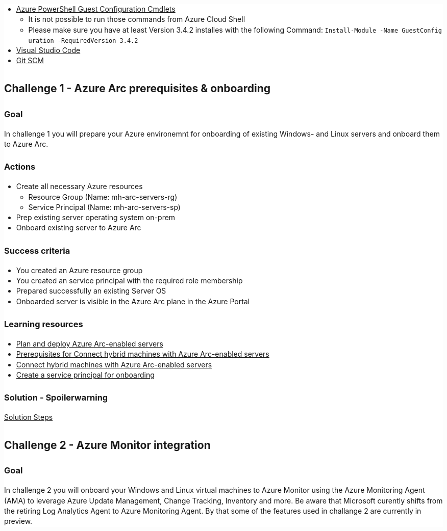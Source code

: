 * [Azure PowerShell Guest Configuration Cmdlets](https://learn.microsoft.com/en-us/azure/governance/machine-configuration/machine-configuration-create-setup#install-the-module-from-the-powershell-gallery)
  * It is not possible to run those commands from Azure Cloud Shell
  * Please make sure you have at least Version 3.4.2 installes with the following Command: ```Install-Module -Name GuestConfiguration -RequiredVersion 3.4.2```
* [Visual Studio Code](https://code.visualstudio.com/)
* [Git SCM](https://git-scm.com/download/)

## Challenge 1 - Azure Arc prerequisites & onboarding

### Goal

In challenge 1 you will prepare your Azure environemnt for onboarding of existing Windows- and Linux servers and onboard them to Azure Arc.

### Actions

* Create all necessary Azure resources
  * Resource Group (Name: mh-arc-servers-rg)
  * Service Principal (Name: mh-arc-servers-sp)
* Prep existing server operating system on-prem
* Onboard existing server to Azure Arc

### Success criteria

* You created an Azure resource group
* You created an service principal with the required role membership
* Prepared successfully an existing Server OS
* Onboarded server is visible in the Azure Arc plane in the Azure Portal

### Learning resources

* [Plan and deploy Azure Arc-enabled servers](https://learn.microsoft.com/en-us/azure/azure-arc/servers/plan-at-scale-deployment) 
* [Prerequisites for Connect hybrid machines with Azure Arc-enabled servers](https://learn.microsoft.com/en-us/azure/azure-arc/servers/learn/quick-enable-hybrid-vm#prerequisites) 
* [Connect hybrid machines with Azure Arc-enabled servers](https://learn.microsoft.com/en-us/azure/azure-arc/servers/learn/quick-enable-hybrid-vm#generate-installation-script) 
* [Create a service principal for onboarding](https://learn.microsoft.com/en-us/azure/azure-arc/servers/onboard-service-principal#create-a-service-principal-for-onboarding-at-scale) 

### Solution - Spoilerwarning

[Solution Steps](./walkthrough/challenge-1/solution.md)

## Challenge 2 - Azure Monitor integration

### Goal

In challenge 2 you will onboard your Windows and Linux virtual machines to Azure Monitor using the Azure Monitoring Agent (AMA) to leverage Azure Update Management, Change Tracking, Inventory and more. Be aware that Microsoft curently shifts from the retiring Log Analytics Agent to Azure Monitoring Agent. By that some of the features used in challange 2 are currently in preview.
